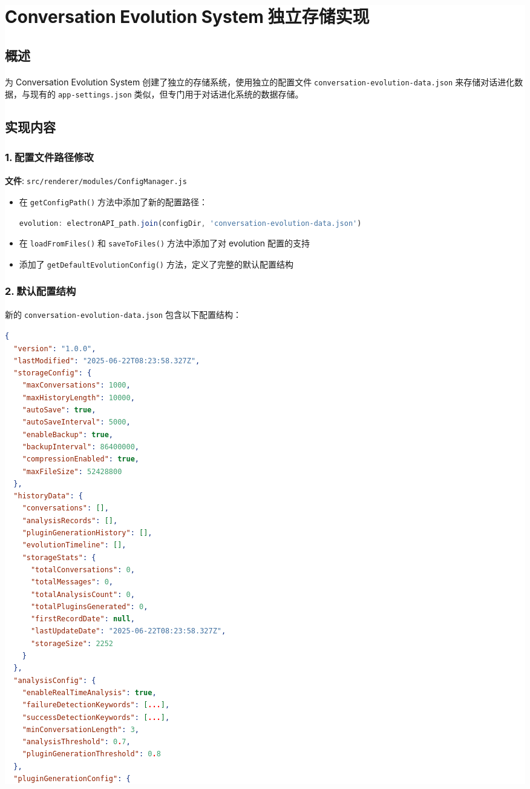 # Conversation Evolution System 独立存储实现

## 概述

为 Conversation Evolution System 创建了独立的存储系统，使用独立的配置文件 `conversation-evolution-data.json` 来存储对话进化数据，与现有的 `app-settings.json` 类似，但专门用于对话进化系统的数据存储。

## 实现内容

### 1. 配置文件路径修改

**文件**: `src/renderer/modules/ConfigManager.js`

- 在 `getConfigPath()` 方法中添加了新的配置路径：
  ```javascript
  evolution: electronAPI_path.join(configDir, 'conversation-evolution-data.json')
  ```

- 在 `loadFromFiles()` 和 `saveToFiles()` 方法中添加了对 evolution 配置的支持

- 添加了 `getDefaultEvolutionConfig()` 方法，定义了完整的默认配置结构

### 2. 默认配置结构

新的 `conversation-evolution-data.json` 包含以下配置结构：

```json
{
  "version": "1.0.0",
  "lastModified": "2025-06-22T08:23:58.327Z",
  "storageConfig": {
    "maxConversations": 1000,
    "maxHistoryLength": 10000,
    "autoSave": true,
    "autoSaveInterval": 5000,
    "enableBackup": true,
    "backupInterval": 86400000,
    "compressionEnabled": true,
    "maxFileSize": 52428800
  },
  "historyData": {
    "conversations": [],
    "analysisRecords": [],
    "pluginGenerationHistory": [],
    "evolutionTimeline": [],
    "storageStats": {
      "totalConversations": 0,
      "totalMessages": 0,
      "totalAnalysisCount": 0,
      "totalPluginsGenerated": 0,
      "firstRecordDate": null,
      "lastUpdateDate": "2025-06-22T08:23:58.327Z",
      "storageSize": 2252
    }
  },
  "analysisConfig": {
    "enableRealTimeAnalysis": true,
    "failureDetectionKeywords": [...],
    "successDetectionKeywords": [...],
    "minConversationLength": 3,
    "analysisThreshold": 0.7,
    "pluginGenerationThreshold": 0.8
  },
  "pluginGenerationConfig": {
```